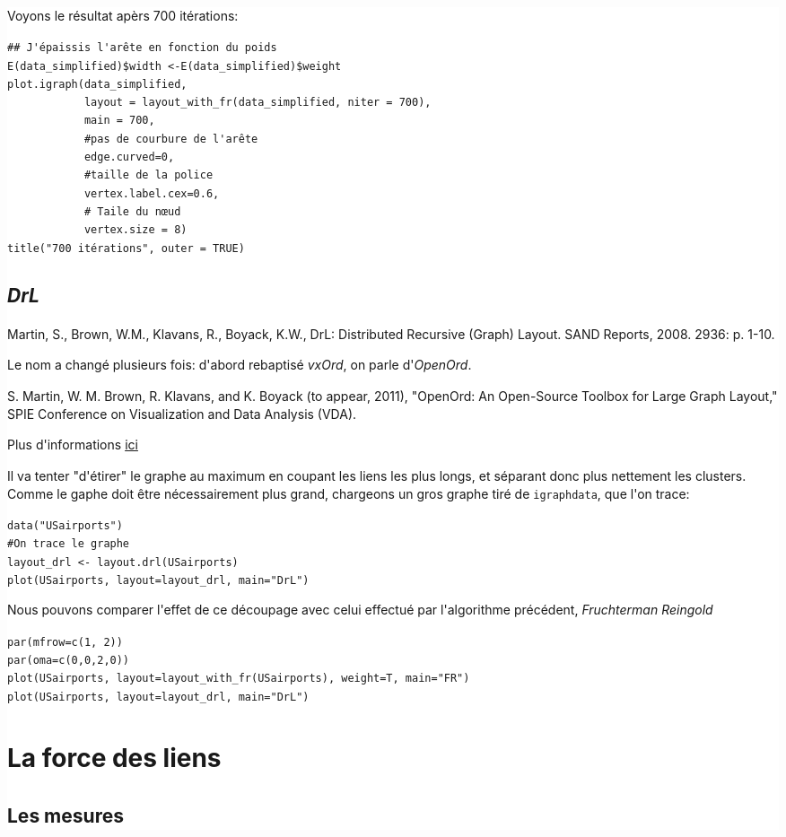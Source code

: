 Voyons le résultat apèrs 700 itérations:

```{r, fig.width=10, fig.height=6, dpi=15}
## J'épaissis l'arête en fonction du poids
E(data_simplified)$width <-E(data_simplified)$weight
plot.igraph(data_simplified,
            layout = layout_with_fr(data_simplified, niter = 700),
            main = 700,
            #pas de courbure de l'arête
            edge.curved=0,
            #taille de la police
            vertex.label.cex=0.6,
            # Taile du nœud
            vertex.size = 8)
title("700 itérations", outer = TRUE)
```

## _DrL_

Martin, S., Brown, W.M., Klavans, R., Boyack, K.W., DrL: Distributed Recursive (Graph) Layout. SAND Reports, 2008. 2936: p. 1-10.

Le nom a changé plusieurs fois: d'abord rebaptisé _vxOrd_, on parle d'_OpenOrd_.

S. Martin, W. M. Brown, R. Klavans, and K. Boyack (to appear, 2011), "OpenOrd: An Open-Source Toolbox for Large Graph Layout," SPIE Conference on Visualization and Data Analysis (VDA).

Plus d'informations [ici](https://github.com/gephi/gephi/wiki/OpenOrd)

Il va tenter "d'étirer" le graphe au maximum en coupant les liens les plus longs, et séparant donc plus nettement les clusters. Comme le gaphe doit être nécessairement plus grand, chargeons un gros graphe tiré de `igraphdata`, que l'on trace:

```{r}
data("USairports")
#On trace le graphe
layout_drl <- layout.drl(USairports)
plot(USairports, layout=layout_drl, main="DrL")
```

Nous pouvons comparer l'effet de ce découpage avec celui effectué par l'algorithme précédent, _Fruchterman Reingold_

```{r, fig.width=15, fig.height=7, dpi=25}
par(mfrow=c(1, 2))
par(oma=c(0,0,2,0))
plot(USairports, layout=layout_with_fr(USairports), weight=T, main="FR")
plot(USairports, layout=layout_drl, main="DrL")
```

# La force des liens

## Les mesures
